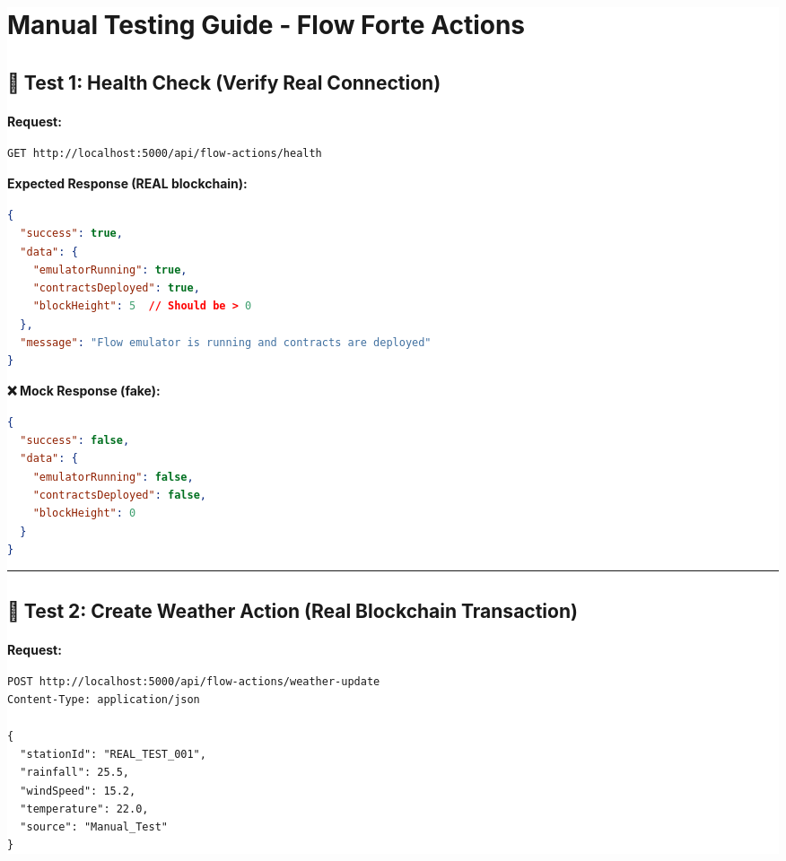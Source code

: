 # Manual Testing Guide - Flow Forte Actions

## 🧪 **Test 1: Health Check (Verify Real Connection)**

**Request:**
```
GET http://localhost:5000/api/flow-actions/health
```

**Expected Response (REAL blockchain):**
```json
{
  "success": true,
  "data": {
    "emulatorRunning": true,
    "contractsDeployed": true,
    "blockHeight": 5  // Should be > 0
  },
  "message": "Flow emulator is running and contracts are deployed"
}
```

**❌ Mock Response (fake):**
```json
{
  "success": false,
  "data": {
    "emulatorRunning": false,
    "contractsDeployed": false,
    "blockHeight": 0
  }
}
```

---

## 🧪 **Test 2: Create Weather Action (Real Blockchain Transaction)**

**Request:**
```
POST http://localhost:5000/api/flow-actions/weather-update
Content-Type: application/json

{
  "stationId": "REAL_TEST_001",
  "rainfall": 25.5,
  "windSpeed": 15.2,
  "temperature": 22.0,
  "source": "Manual_Test"
}
```
